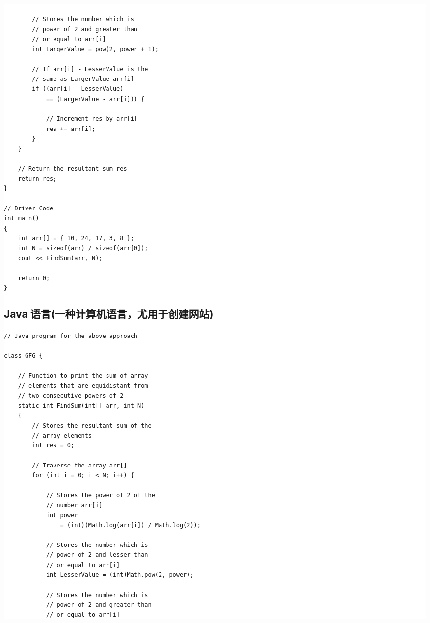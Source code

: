 ```

        // Stores the number which is
        // power of 2 and greater than
        // or equal to arr[i]
        int LargerValue = pow(2, power + 1);

        // If arr[i] - LesserValue is the
        // same as LargerValue-arr[i]
        if ((arr[i] - LesserValue)
            == (LargerValue - arr[i])) {

            // Increment res by arr[i]
            res += arr[i];
        }
    }

    // Return the resultant sum res
    return res;
}

// Driver Code
int main()
{
    int arr[] = { 10, 24, 17, 3, 8 };
    int N = sizeof(arr) / sizeof(arr[0]);
    cout << FindSum(arr, N);

    return 0;
}
```

## Java 语言(一种计算机语言，尤用于创建网站)

```
// Java program for the above approach

class GFG {

    // Function to print the sum of array
    // elements that are equidistant from
    // two consecutive powers of 2
    static int FindSum(int[] arr, int N)
    {
        // Stores the resultant sum of the
        // array elements
        int res = 0;

        // Traverse the array arr[]
        for (int i = 0; i < N; i++) {

            // Stores the power of 2 of the
            // number arr[i]
            int power
                = (int)(Math.log(arr[i]) / Math.log(2));

            // Stores the number which is
            // power of 2 and lesser than
            // or equal to arr[i]
            int LesserValue = (int)Math.pow(2, power);

            // Stores the number which is
            // power of 2 and greater than
            // or equal to arr[i]
```